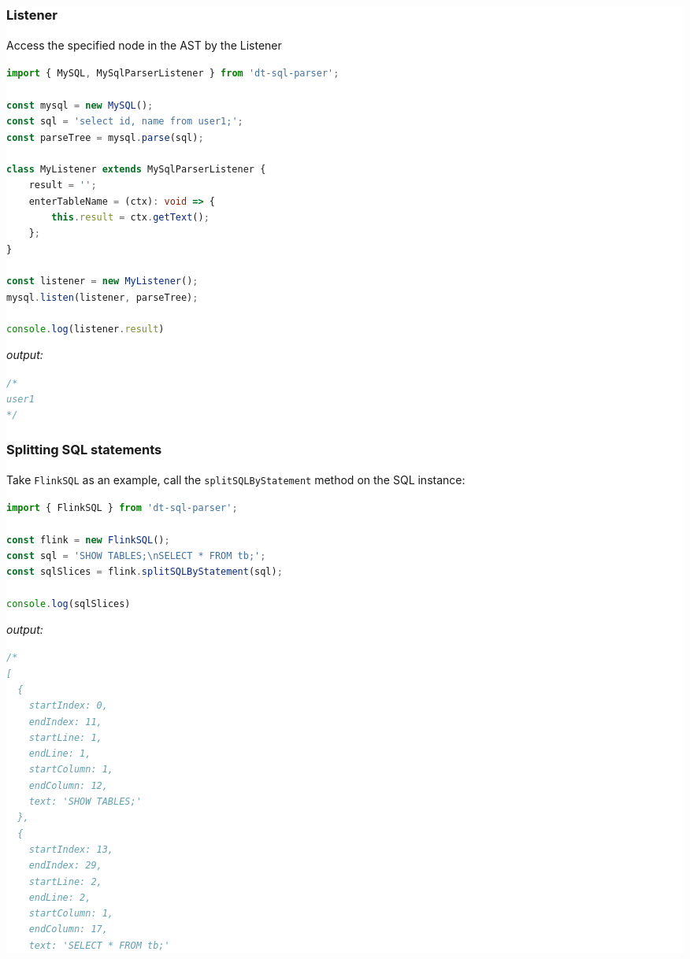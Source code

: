 ### Listener

Access the specified node in the AST by the Listener

```typescript
import { MySQL, MySqlParserListener } from 'dt-sql-parser';

const mysql = new MySQL();
const sql = 'select id, name from user1;';
const parseTree = mysql.parse(sql);

class MyListener extends MySqlParserListener {
    result = '';
    enterTableName = (ctx): void => {
        this.result = ctx.getText();
    };
}

const listener = new MyListener();
mysql.listen(listener, parseTree);

console.log(listener.result)
```

*output:*

```javascript
/*
user1
*/
```

### Splitting SQL statements
Take `FlinkSQL` as an example, call the `splitSQLByStatement` method on the SQL instance:

```javascript
import { FlinkSQL } from 'dt-sql-parser';

const flink = new FlinkSQL();
const sql = 'SHOW TABLES;\nSELECT * FROM tb;';
const sqlSlices = flink.splitSQLByStatement(sql);

console.log(sqlSlices)
```

*output:*

```javascript
/*
[
  {
    startIndex: 0,
    endIndex: 11,
    startLine: 1,
    endLine: 1,
    startColumn: 1,
    endColumn: 12,
    text: 'SHOW TABLES;'
  },
  {
    startIndex: 13,
    endIndex: 29,
    startLine: 2,
    endLine: 2,
    startColumn: 1,
    endColumn: 17,
    text: 'SELECT * FROM tb;'
```